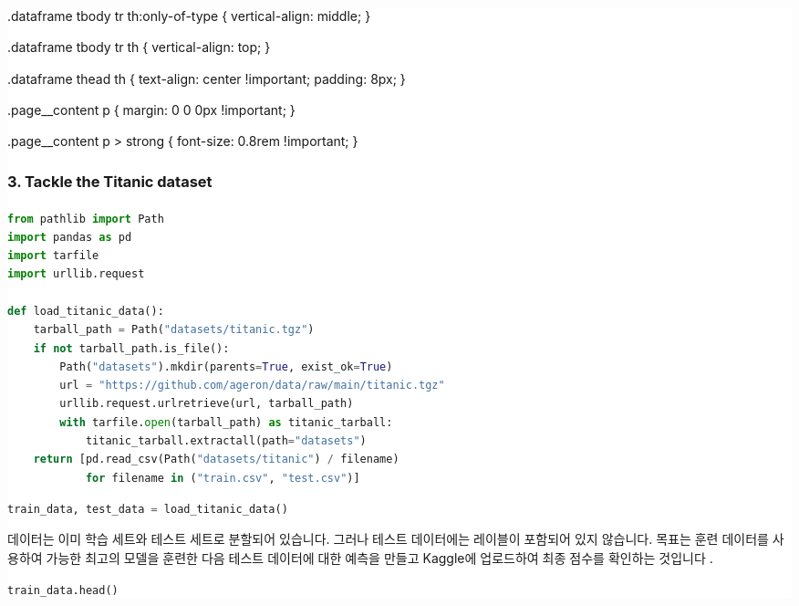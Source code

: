   .dataframe tbody tr th:only-of-type {
      vertical-align: middle;
  }

  .dataframe tbody tr th {
      vertical-align: top;
  }

  .dataframe thead th {
      text-align: center !important;
      padding: 8px;
  }

  .page__content p {
      margin: 0 0 0px !important;
  }

  .page__content p > strong {
    font-size: 0.8rem !important;
  }

  </style>
</head>


### 3. Tackle the Titanic dataset



```python
from pathlib import Path
import pandas as pd
import tarfile
import urllib.request

def load_titanic_data():
    tarball_path = Path("datasets/titanic.tgz")
    if not tarball_path.is_file():
        Path("datasets").mkdir(parents=True, exist_ok=True)
        url = "https://github.com/ageron/data/raw/main/titanic.tgz"
        urllib.request.urlretrieve(url, tarball_path)
        with tarfile.open(tarball_path) as titanic_tarball:
            titanic_tarball.extractall(path="datasets")
    return [pd.read_csv(Path("datasets/titanic") / filename)
            for filename in ("train.csv", "test.csv")]
```


```python
train_data, test_data = load_titanic_data()
```

데이터는 이미 학습 세트와 테스트 세트로 분할되어 있습니다. 그러나 테스트 데이터에는 레이블이 포함되어 있지 않습니다. 목표는 훈련 데이터를 사용하여 가능한 최고의 모델을 훈련한 다음 테스트 데이터에 대한 예측을 만들고 Kaggle에 업로드하여 최종 점수를 확인하는 것입니다 .



```python
train_data.head()
```
